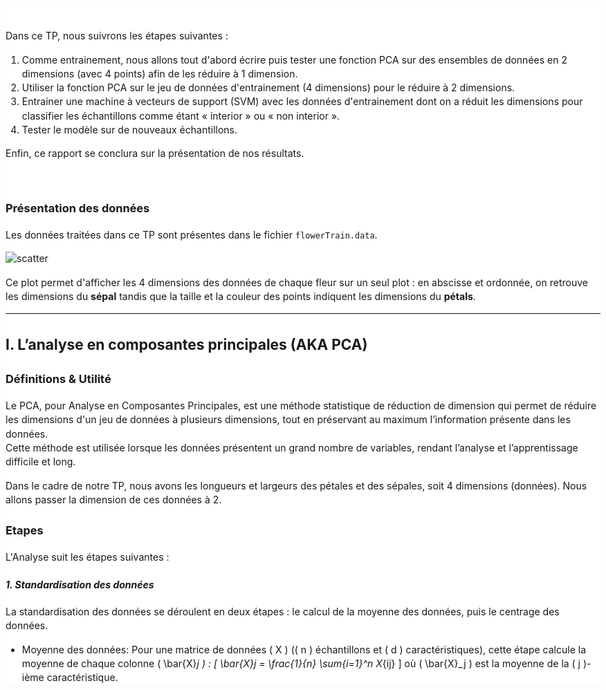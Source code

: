 <br>

Dans ce TP, nous suivrons les étapes suivantes :  
1. Comme entrainement, nous allons tout d'abord écrire puis tester une fonction PCA sur des ensembles de données en 2 dimensions (avec 4 points) afin de les réduire à 1 dimension.
2. Utiliser la fonction PCA sur le jeu de données d'entrainement (4 dimensions) pour le réduire à 2 dimensions.
3. Entrainer une machine à vecteurs de support (SVM) avec les données d'entrainement dont on a réduit les dimensions pour classifier les échantillons comme étant « interior » ou « non interior ».
4. Tester le modèle sur de nouveaux échantillons.

Enfin, ce rapport se conclura sur la présentation de nos résultats.

<br>

### Présentation des données

Les données traitées dans ce TP sont présentes dans le fichier `flowerTrain.data`.  

![scatter](scatter%20fleur.png)

Ce plot permet d'afficher les 4 dimensions des données de chaque fleur sur un seul plot : en abscisse et ordonnée, on retrouve les dimensions du **sépal** tandis que la taille et la couleur des points indiquent les dimensions du **pétals**.  



---

<div style="page-break-after: always;"></div>

## **I. L’analyse en composantes principales (AKA PCA)**

### Définitions & Utilité

Le PCA, pour Analyse en Composantes Principales, est une méthode statistique de réduction de dimension qui permet de réduire les dimensions d'un jeu de données à plusieurs dimensions, tout en préservant au maximum l’information présente dans les données.  
Cette méthode est utilisée lorsque les données présentent un grand nombre de variables, rendant l’analyse et l’apprentissage difficile et long.

Dans le cadre de notre TP, nous avons les longueurs et largeurs des pétales et des sépales, soit 4 dimensions (données). Nous allons passer la dimension de ces données à 2.

### Etapes 

L'Analyse suit les étapes suivantes :

#### *1. Standardisation des données*
La standardisation des données se déroulent en deux étapes : le calcul de la moyenne des données, puis le centrage des données.  
- Moyenne des données: 
Pour une matrice de données \( X \) (\( n \) échantillons et \( d \) caractéristiques), cette étape calcule la moyenne de chaque colonne \( \bar{X}_j \) :
\[
\bar{X}_j = \frac{1}{n} \sum_{i=1}^n X_{ij}
\]
où \( \bar{X}_j \) est la moyenne de la \( j \)-ième caractéristique.
